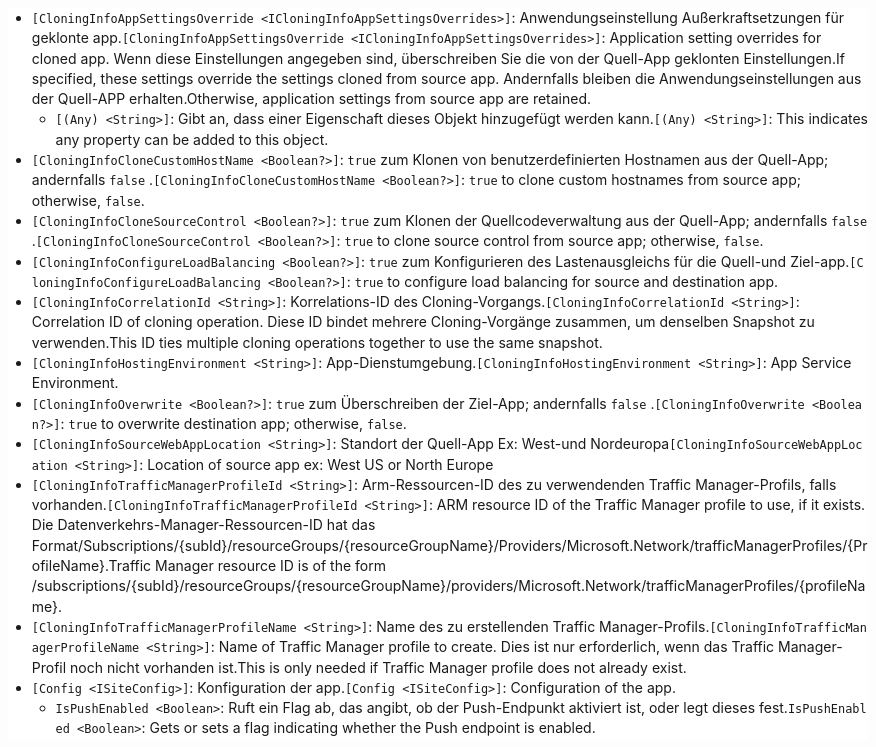   - <span data-ttu-id="b0be3-155">`[CloningInfoAppSettingsOverride <ICloningInfoAppSettingsOverrides>]`: Anwendungseinstellung Außerkraftsetzungen für geklonte app.</span><span class="sxs-lookup"><span data-stu-id="b0be3-155">`[CloningInfoAppSettingsOverride <ICloningInfoAppSettingsOverrides>]`: Application setting overrides for cloned app.</span></span> <span data-ttu-id="b0be3-156">Wenn diese Einstellungen angegeben sind, überschreiben Sie die von der Quell-App geklonten Einstellungen.</span><span class="sxs-lookup"><span data-stu-id="b0be3-156">If specified, these settings override the settings cloned         from source app.</span></span> <span data-ttu-id="b0be3-157">Andernfalls bleiben die Anwendungseinstellungen aus der Quell-APP erhalten.</span><span class="sxs-lookup"><span data-stu-id="b0be3-157">Otherwise, application settings from source app are retained.</span></span>
    - <span data-ttu-id="b0be3-158">`[(Any) <String>]`: Gibt an, dass einer Eigenschaft dieses Objekt hinzugefügt werden kann.</span><span class="sxs-lookup"><span data-stu-id="b0be3-158">`[(Any) <String>]`: This indicates any property can be added to this object.</span></span>
  - <span data-ttu-id="b0be3-159">`[CloningInfoCloneCustomHostName <Boolean?>]`: <code>true</code> zum Klonen von benutzerdefinierten Hostnamen aus der Quell-App; andernfalls <code>false</code> .</span><span class="sxs-lookup"><span data-stu-id="b0be3-159">`[CloningInfoCloneCustomHostName <Boolean?>]`: <code>true</code> to clone custom hostnames from source app; otherwise, <code>false</code>.</span></span>
  - <span data-ttu-id="b0be3-160">`[CloningInfoCloneSourceControl <Boolean?>]`: <code>true</code> zum Klonen der Quellcodeverwaltung aus der Quell-App; andernfalls <code>false</code> .</span><span class="sxs-lookup"><span data-stu-id="b0be3-160">`[CloningInfoCloneSourceControl <Boolean?>]`: <code>true</code> to clone source control from source app; otherwise, <code>false</code>.</span></span>
  - <span data-ttu-id="b0be3-161">`[CloningInfoConfigureLoadBalancing <Boolean?>]`: <code>true</code> zum Konfigurieren des Lastenausgleichs für die Quell-und Ziel-app.</span><span class="sxs-lookup"><span data-stu-id="b0be3-161">`[CloningInfoConfigureLoadBalancing <Boolean?>]`: <code>true</code> to configure load balancing for source and destination app.</span></span>
  - <span data-ttu-id="b0be3-162">`[CloningInfoCorrelationId <String>]`: Korrelations-ID des Cloning-Vorgangs.</span><span class="sxs-lookup"><span data-stu-id="b0be3-162">`[CloningInfoCorrelationId <String>]`: Correlation ID of cloning operation.</span></span> <span data-ttu-id="b0be3-163">Diese ID bindet mehrere Cloning-Vorgänge zusammen, um denselben Snapshot zu verwenden.</span><span class="sxs-lookup"><span data-stu-id="b0be3-163">This ID ties multiple cloning operations         together to use the same snapshot.</span></span>
  - <span data-ttu-id="b0be3-164">`[CloningInfoHostingEnvironment <String>]`: App-Dienstumgebung.</span><span class="sxs-lookup"><span data-stu-id="b0be3-164">`[CloningInfoHostingEnvironment <String>]`: App Service Environment.</span></span>
  - <span data-ttu-id="b0be3-165">`[CloningInfoOverwrite <Boolean?>]`: <code>true</code> zum Überschreiben der Ziel-App; andernfalls <code>false</code> .</span><span class="sxs-lookup"><span data-stu-id="b0be3-165">`[CloningInfoOverwrite <Boolean?>]`: <code>true</code> to overwrite destination app; otherwise, <code>false</code>.</span></span>
  - <span data-ttu-id="b0be3-166">`[CloningInfoSourceWebAppLocation <String>]`: Standort der Quell-App Ex: West-und Nordeuropa</span><span class="sxs-lookup"><span data-stu-id="b0be3-166">`[CloningInfoSourceWebAppLocation <String>]`: Location of source app ex: West US or North Europe</span></span>
  - <span data-ttu-id="b0be3-167">`[CloningInfoTrafficManagerProfileId <String>]`: Arm-Ressourcen-ID des zu verwendenden Traffic Manager-Profils, falls vorhanden.</span><span class="sxs-lookup"><span data-stu-id="b0be3-167">`[CloningInfoTrafficManagerProfileId <String>]`: ARM resource ID of the Traffic Manager profile to use, if it exists.</span></span> <span data-ttu-id="b0be3-168">Die Datenverkehrs-Manager-Ressourcen-ID hat das Format/Subscriptions/{subId}/resourceGroups/{resourceGroupName}/Providers/Microsoft.Network/trafficManagerProfiles/{ProfileName}.</span><span class="sxs-lookup"><span data-stu-id="b0be3-168">Traffic Manager resource ID is of the form         /subscriptions/{subId}/resourceGroups/{resourceGroupName}/providers/Microsoft.Network/trafficManagerProfiles/{profileName}.</span></span>
  - <span data-ttu-id="b0be3-169">`[CloningInfoTrafficManagerProfileName <String>]`: Name des zu erstellenden Traffic Manager-Profils.</span><span class="sxs-lookup"><span data-stu-id="b0be3-169">`[CloningInfoTrafficManagerProfileName <String>]`: Name of Traffic Manager profile to create.</span></span> <span data-ttu-id="b0be3-170">Dies ist nur erforderlich, wenn das Traffic Manager-Profil noch nicht vorhanden ist.</span><span class="sxs-lookup"><span data-stu-id="b0be3-170">This is only needed if Traffic Manager profile does not already exist.</span></span>
  - <span data-ttu-id="b0be3-171">`[Config <ISiteConfig>]`: Konfiguration der app.</span><span class="sxs-lookup"><span data-stu-id="b0be3-171">`[Config <ISiteConfig>]`: Configuration of the app.</span></span>
    - <span data-ttu-id="b0be3-172">`IsPushEnabled <Boolean>`: Ruft ein Flag ab, das angibt, ob der Push-Endpunkt aktiviert ist, oder legt dieses fest.</span><span class="sxs-lookup"><span data-stu-id="b0be3-172">`IsPushEnabled <Boolean>`: Gets or sets a flag indicating whether the Push endpoint is enabled.</span></span>